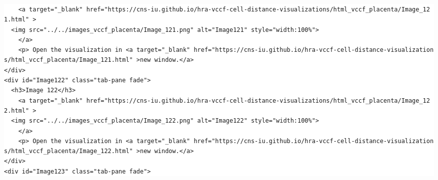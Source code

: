        <a target="_blank" href="https://cns-iu.github.io/hra-vccf-cell-distance-visualizations/html_vccf_placenta/Image_121.html" >
      <img src="../../images_vccf_placenta/Image_121.png" alt="Image121" style="width:100%">
        </a>
        <p> Open the visualization in <a target="_blank" href="https://cns-iu.github.io/hra-vccf-cell-distance-visualizations/html_vccf_placenta/Image_121.html" >new window.</a>
    </div>
    <div id="Image122" class="tab-pane fade">
      <h3>Image 122</h3>
        <a target="_blank" href="https://cns-iu.github.io/hra-vccf-cell-distance-visualizations/html_vccf_placenta/Image_122.html" >
      <img src="../../images_vccf_placenta/Image_122.png" alt="Image122" style="width:100%">
        </a>
        <p> Open the visualization in <a target="_blank" href="https://cns-iu.github.io/hra-vccf-cell-distance-visualizations/html_vccf_placenta/Image_122.html" >new window.</a>
    </div>
    <div id="Image123" class="tab-pane fade">